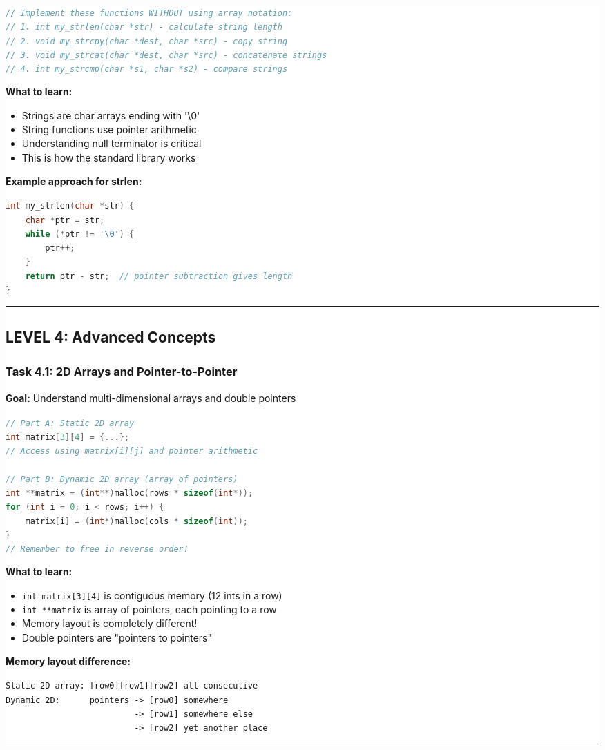 ```c
// Implement these functions WITHOUT using array notation:
// 1. int my_strlen(char *str) - calculate string length
// 2. void my_strcpy(char *dest, char *src) - copy string
// 3. void my_strcat(char *dest, char *src) - concatenate strings
// 4. int my_strcmp(char *s1, char *s2) - compare strings
```

**What to learn:**
- Strings are char arrays ending with '\0'
- String functions use pointer arithmetic
- Understanding null terminator is critical
- This is how the standard library works

**Example approach for strlen:**
```c
int my_strlen(char *str) {
    char *ptr = str;
    while (*ptr != '\0') {
        ptr++;
    }
    return ptr - str;  // pointer subtraction gives length
}
```

---

## **LEVEL 4: Advanced Concepts**

### Task 4.1: 2D Arrays and Pointer-to-Pointer
**Goal:** Understand multi-dimensional arrays and double pointers

```c
// Part A: Static 2D array
int matrix[3][4] = {...};
// Access using matrix[i][j] and pointer arithmetic

// Part B: Dynamic 2D array (array of pointers)
int **matrix = (int**)malloc(rows * sizeof(int*));
for (int i = 0; i < rows; i++) {
    matrix[i] = (int*)malloc(cols * sizeof(int));
}
// Remember to free in reverse order!
```

**What to learn:**
- `int matrix[3][4]` is contiguous memory (12 ints in a row)
- `int **matrix` is array of pointers, each pointing to a row
- Memory layout is completely different!
- Double pointers are "pointers to pointers"

**Memory layout difference:**
```
Static 2D array: [row0][row1][row2] all consecutive
Dynamic 2D:      pointers -> [row0] somewhere
                          -> [row1] somewhere else
                          -> [row2] yet another place
```

---